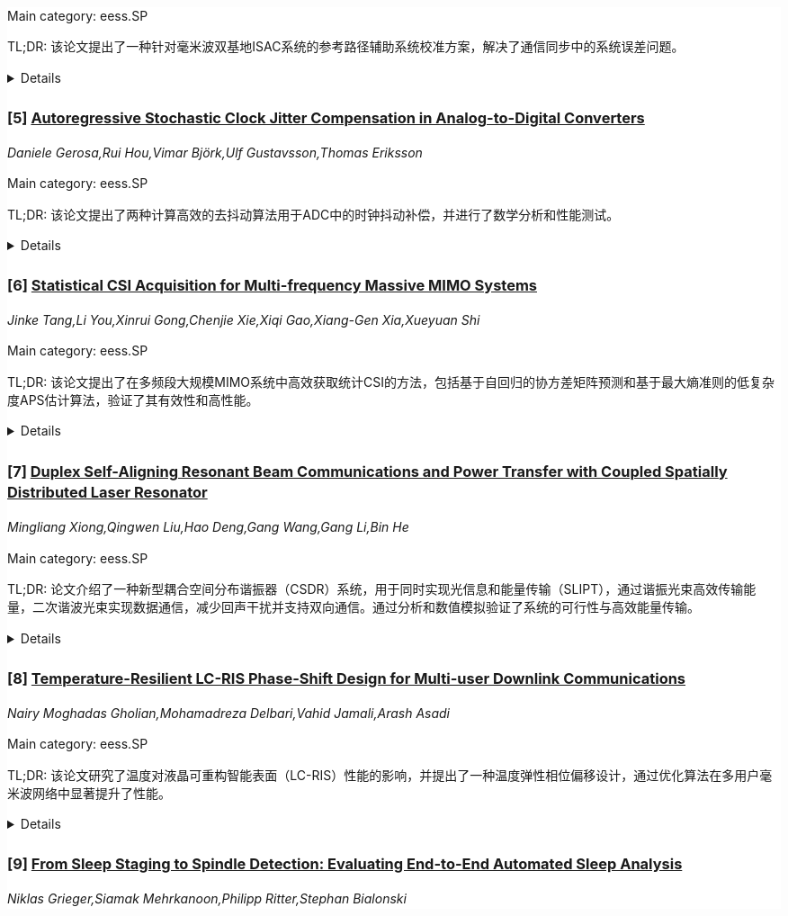 Main category: eess.SP

TL;DR: 该论文提出了一种针对毫米波双基地ISAC系统的参考路径辅助系统校准方案，解决了通信同步中的系统误差问题。


<details><summary>Details</summary></details>


### [5] [Autoregressive Stochastic Clock Jitter Compensation in Analog-to-Digital Converters](https://arxiv.org/abs/2505.05030)
*Daniele Gerosa,Rui Hou,Vimar Björk,Ulf Gustavsson,Thomas Eriksson*

Main category: eess.SP

TL;DR: 该论文提出了两种计算高效的去抖动算法用于ADC中的时钟抖动补偿，并进行了数学分析和性能测试。


<details><summary>Details</summary></details>


### [6] [Statistical CSI Acquisition for Multi-frequency Massive MIMO Systems](https://arxiv.org/abs/2505.05045)
*Jinke Tang,Li You,Xinrui Gong,Chenjie Xie,Xiqi Gao,Xiang-Gen Xia,Xueyuan Shi*

Main category: eess.SP

TL;DR: 该论文提出了在多频段大规模MIMO系统中高效获取统计CSI的方法，包括基于自回归的协方差矩阵预测和基于最大熵准则的低复杂度APS估计算法，验证了其有效性和高性能。


<details><summary>Details</summary></details>


### [7] [Duplex Self-Aligning Resonant Beam Communications and Power Transfer with Coupled Spatially Distributed Laser Resonator](https://arxiv.org/abs/2505.05107)
*Mingliang Xiong,Qingwen Liu,Hao Deng,Gang Wang,Gang Li,Bin He*

Main category: eess.SP

TL;DR: 论文介绍了一种新型耦合空间分布谐振器（CSDR）系统，用于同时实现光信息和能量传输（SLIPT），通过谐振光束高效传输能量，二次谐波光束实现数据通信，减少回声干扰并支持双向通信。通过分析和数值模拟验证了系统的可行性与高效能量传输。


<details><summary>Details</summary></details>


### [8] [Temperature-Resilient LC-RIS Phase-Shift Design for Multi-user Downlink Communications](https://arxiv.org/abs/2505.05160)
*Nairy Moghadas Gholian,Mohamadreza Delbari,Vahid Jamali,Arash Asadi*

Main category: eess.SP

TL;DR: 该论文研究了温度对液晶可重构智能表面（LC-RIS）性能的影响，并提出了一种温度弹性相位偏移设计，通过优化算法在多用户毫米波网络中显著提升了性能。


<details><summary>Details</summary></details>


### [9] [From Sleep Staging to Spindle Detection: Evaluating End-to-End Automated Sleep Analysis](https://arxiv.org/abs/2505.05371)
*Niklas Grieger,Siamak Mehrkanoon,Philipp Ritter,Stephan Bialonski*
